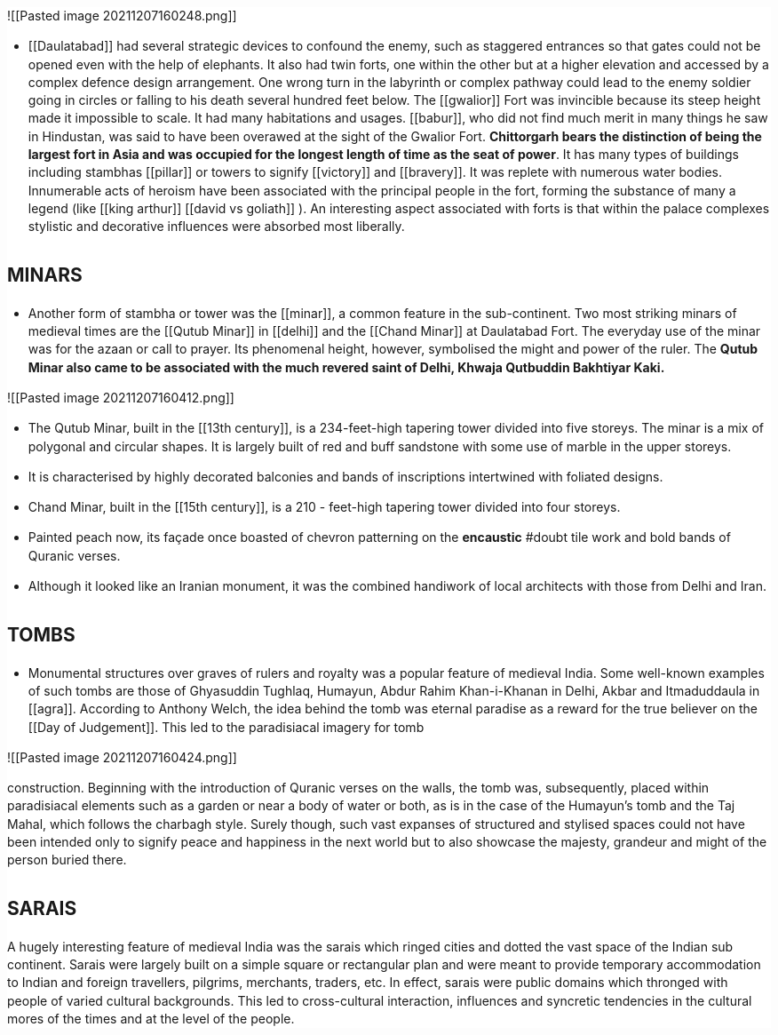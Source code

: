 
![[Pasted image 20211207160248.png]]

- [[Daulatabad]] had several strategic devices to confound the enemy, such as staggered entrances so that gates could not be opened even with the help of elephants. It also had twin forts, one within the other but at a higher elevation and accessed by a complex defence design arrangement. One wrong turn in the labyrinth or complex pathway could lead to the enemy soldier going in circles or falling to his death several hundred feet below. The [[gwalior]] Fort was invincible because its steep height made it impossible to scale. It had many habitations and usages. [[babur]], who did not find much merit in many things he saw in Hindustan, was said to have been overawed at the sight of the Gwalior Fort. **Chittorgarh bears the distinction of being the largest fort in Asia and was occupied for the longest length of time as the seat of power**. It has many types of buildings including stambhas [[pillar]] or towers to signify [[victory]] and [[bravery]]. It was replete with numerous water bodies. Innumerable acts of heroism have been associated with the principal people in the fort, forming the substance of many a legend (like [[king arthur]] [[david vs goliath]] ). An interesting aspect associated with forts is that within the palace complexes stylistic and decorative influences were absorbed most liberally.
## MINARS
- Another form of stambha or tower was the [[minar]], a common feature in the sub-continent. Two most striking minars of medieval times are the [[Qutub Minar]] in [[delhi]] and the [[Chand Minar]] at Daulatabad Fort. The everyday use of the minar was for the azaan or call to prayer. Its phenomenal height, however, symbolised the might and power of the ruler. The **Qutub Minar also came to be associated with the much revered saint of Delhi, Khwaja Qutbuddin Bakhtiyar Kaki.**

![[Pasted image 20211207160412.png]]

- The Qutub Minar, built in the [[13th century]], is a 234-feet-high tapering tower divided into five storeys. The minar is a mix of polygonal and circular shapes. It is largely built of red and buff sandstone with some use of marble in the upper storeys.
- It is characterised by highly decorated balconies and bands of inscriptions intertwined with foliated designs.

- Chand Minar, built in the [[15th century]], is a 210 - feet-high tapering tower divided into four storeys.
- Painted peach now, its façade once boasted of chevron patterning on the **encaustic** #doubt  tile work and bold bands of Quranic verses.
- Although it looked like an Iranian monument, it was the combined handiwork of local architects with those from Delhi and Iran.
## TOMBS
- Monumental structures over graves of rulers and royalty was a popular feature of medieval India. Some well-known examples of such tombs are those of Ghyasuddin Tughlaq, Humayun, Abdur Rahim Khan-i-Khanan in Delhi, Akbar and Itmaduddaula in [[agra]]. According to Anthony Welch, the idea behind the tomb was eternal paradise as a reward for the true believer on the [[Day of Judgement]]. This led to the paradisiacal imagery for tomb

![[Pasted image 20211207160424.png]]

construction. Beginning with the introduction of Quranic verses on the walls, the tomb was, subsequently, placed within paradisiacal elements such as a garden or near a body of water or both, as is in the case of the Humayun’s tomb and the Taj Mahal, which follows the charbagh style. Surely though, such vast expanses of structured and stylised spaces could not have been intended only to signify peace and happiness in the next world but to also showcase the majesty, grandeur and might of the person buried there.
## SARAIS
A hugely interesting feature of medieval India was the sarais which ringed cities and dotted the vast space of the Indian sub continent. Sarais were largely built on a simple square or rectangular plan and were meant to provide temporary accommodation to Indian and foreign travellers, pilgrims, merchants, traders, etc. In effect, sarais were public domains which thronged with people of varied cultural backgrounds. This led to cross-cultural interaction, influences and syncretic tendencies in the cultural mores of the times and at the level of the people.